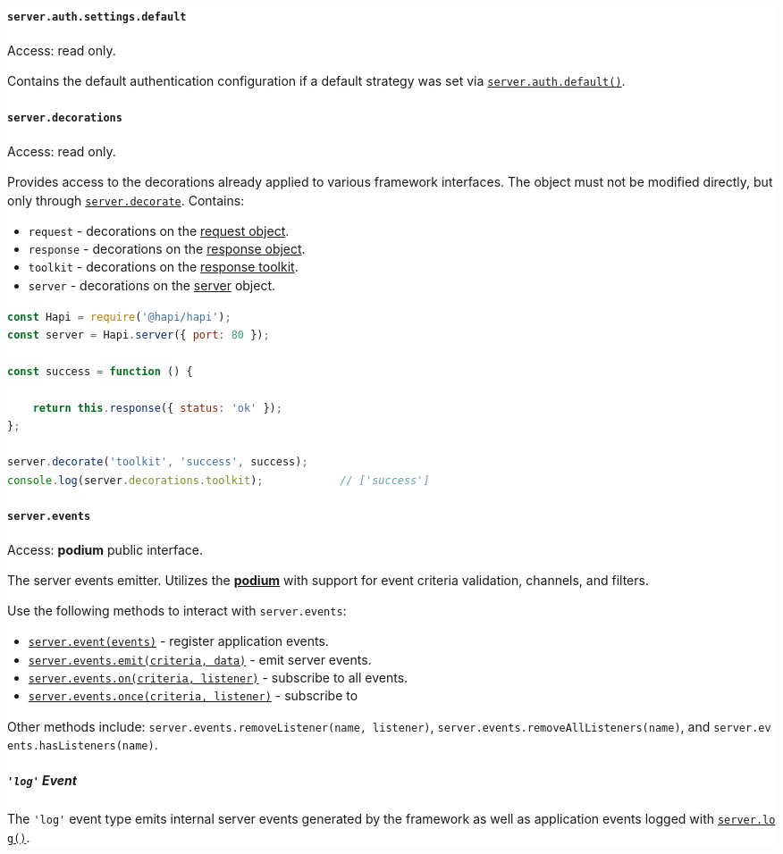 #### <a name="server.auth.settings.default" /> `server.auth.settings.default`

Access: read only.

Contains the default authentication configuration if a default strategy was set via
[`server.auth.default()`](#server.auth.default()).

#### <a name="server.decorations" /> `server.decorations`

Access: read only.

Provides access to the decorations already applied to various framework interfaces. The object must
not be modified directly, but only through [`server.decorate`](#server.decorate()).
Contains:

- `request` - decorations on the [request object](#request).
- `response` - decorations on the [response object](#response-object).
- `toolkit` - decorations on the [response toolkit](#response-toolkit).
- `server` - decorations on the [server](#server) object.

```js
const Hapi = require('@hapi/hapi');
const server = Hapi.server({ port: 80 });

const success = function () {

    return this.response({ status: 'ok' });
};

server.decorate('toolkit', 'success', success);
console.log(server.decorations.toolkit);            // ['success']
```

#### <a name="server.events" /> `server.events`

Access: **podium** public interface.

The server events emitter. Utilizes the [**podium**](https://hapi.dev/family/podium/api) with support
for event criteria validation, channels, and filters.

Use the following methods to interact with `server.events`:

- [`server.event(events)`](#server.event()) - register application events.
- [`server.events.emit(criteria, data)`](#server.events.emit()) - emit server events.
- [`server.events.on(criteria, listener)`](#server.events.on()) - subscribe to all events.
- [`server.events.once(criteria, listener)`](#server.events.once()) - subscribe to

Other methods include: `server.events.removeListener(name, listener)`,
`server.events.removeAllListeners(name)`, and `server.events.hasListeners(name)`.

##### <a name="server.events.log" /> `'log'` Event

The `'log'` event type emits internal server events generated by the framework as well as
application events logged with [`server.log()`](#server.log()).
